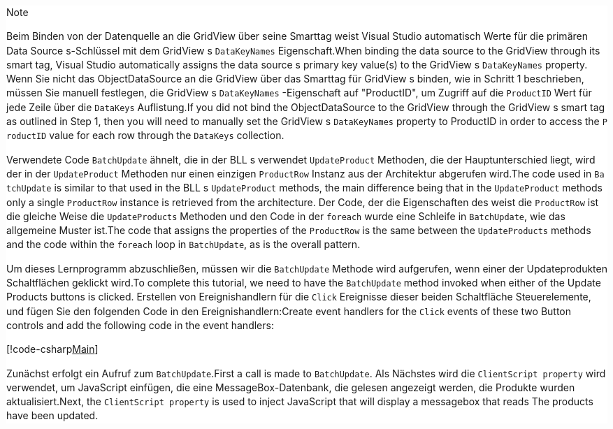 > [!NOTE]
> <span data-ttu-id="5037b-275">Beim Binden von der Datenquelle an die GridView über seine Smarttag weist Visual Studio automatisch Werte für die primären Data Source s-Schlüssel mit dem GridView s `DataKeyNames` Eigenschaft.</span><span class="sxs-lookup"><span data-stu-id="5037b-275">When binding the data source to the GridView through its smart tag, Visual Studio automatically assigns the data source s primary key value(s) to the GridView s `DataKeyNames` property.</span></span> <span data-ttu-id="5037b-276">Wenn Sie nicht das ObjectDataSource an die GridView über das Smarttag für GridView s binden, wie in Schritt 1 beschrieben, müssen Sie manuell festlegen, die GridView s `DataKeyNames` -Eigenschaft auf "ProductID", um Zugriff auf die `ProductID` Wert für jede Zeile über die `DataKeys` Auflistung.</span><span class="sxs-lookup"><span data-stu-id="5037b-276">If you did not bind the ObjectDataSource to the GridView through the GridView s smart tag as outlined in Step 1, then you will need to manually set the GridView s `DataKeyNames` property to ProductID in order to access the `ProductID` value for each row through the `DataKeys` collection.</span></span>


<span data-ttu-id="5037b-277">Verwendete Code `BatchUpdate` ähnelt, die in der BLL s verwendet `UpdateProduct` Methoden, die der Hauptunterschied liegt, wird der in der `UpdateProduct` Methoden nur einen einzigen `ProductRow` Instanz aus der Architektur abgerufen wird.</span><span class="sxs-lookup"><span data-stu-id="5037b-277">The code used in `BatchUpdate` is similar to that used in the BLL s `UpdateProduct` methods, the main difference being that in the `UpdateProduct` methods only a single `ProductRow` instance is retrieved from the architecture.</span></span> <span data-ttu-id="5037b-278">Der Code, der die Eigenschaften des weist die `ProductRow` ist die gleiche Weise die `UpdateProducts` Methoden und den Code in der `foreach` wurde eine Schleife in `BatchUpdate`, wie das allgemeine Muster ist.</span><span class="sxs-lookup"><span data-stu-id="5037b-278">The code that assigns the properties of the `ProductRow` is the same between the `UpdateProducts` methods and the code within the `foreach` loop in `BatchUpdate`, as is the overall pattern.</span></span>

<span data-ttu-id="5037b-279">Um dieses Lernprogramm abzuschließen, müssen wir die `BatchUpdate` Methode wird aufgerufen, wenn einer der Updateprodukten Schaltflächen geklickt wird.</span><span class="sxs-lookup"><span data-stu-id="5037b-279">To complete this tutorial, we need to have the `BatchUpdate` method invoked when either of the Update Products buttons is clicked.</span></span> <span data-ttu-id="5037b-280">Erstellen von Ereignishandlern für die `Click` Ereignisse dieser beiden Schaltfläche Steuerelemente, und fügen Sie den folgenden Code in den Ereignishandlern:</span><span class="sxs-lookup"><span data-stu-id="5037b-280">Create event handlers for the `Click` events of these two Button controls and add the following code in the event handlers:</span></span>


[!code-csharp[Main](batch-updating-cs/samples/sample6.cs)]

<span data-ttu-id="5037b-281">Zunächst erfolgt ein Aufruf zum `BatchUpdate`.</span><span class="sxs-lookup"><span data-stu-id="5037b-281">First a call is made to `BatchUpdate`.</span></span> <span data-ttu-id="5037b-282">Als Nächstes wird die `ClientScript property` wird verwendet, um JavaScript einfügen, die eine MessageBox-Datenbank, die gelesen angezeigt werden, die Produkte wurden aktualisiert.</span><span class="sxs-lookup"><span data-stu-id="5037b-282">Next, the `ClientScript property` is used to inject JavaScript that will display a messagebox that reads The products have been updated.</span></span>
